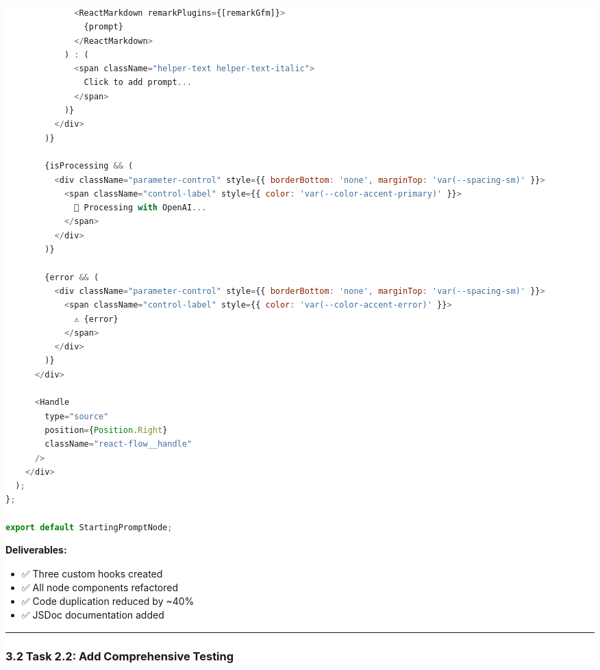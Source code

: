 ```javascript
              <ReactMarkdown remarkPlugins={[remarkGfm]}>
                {prompt}
              </ReactMarkdown>
            ) : (
              <span className="helper-text helper-text-italic">
                Click to add prompt...
              </span>
            )}
          </div>
        )}

        {isProcessing && (
          <div className="parameter-control" style={{ borderBottom: 'none', marginTop: 'var(--spacing-sm)' }}>
            <span className="control-label" style={{ color: 'var(--color-accent-primary)' }}>
              🔄 Processing with OpenAI...
            </span>
          </div>
        )}

        {error && (
          <div className="parameter-control" style={{ borderBottom: 'none', marginTop: 'var(--spacing-sm)' }}>
            <span className="control-label" style={{ color: 'var(--color-accent-error)' }}>
              ⚠️ {error}
            </span>
          </div>
        )}
      </div>

      <Handle
        type="source"
        position={Position.Right}
        className="react-flow__handle"
      />
    </div>
  );
};

export default StartingPromptNode;
```

**Deliverables:**
- ✅ Three custom hooks created
- ✅ All node components refactored
- ✅ Code duplication reduced by ~40%
- ✅ JSDoc documentation added

---

### 3.2 Task 2.2: Add Comprehensive Testing
